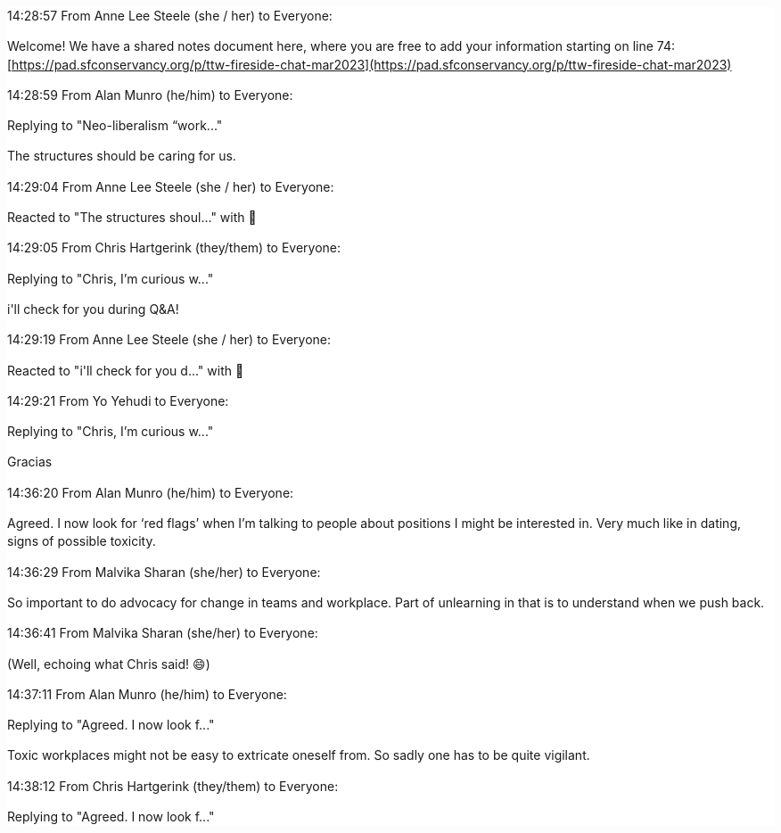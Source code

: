 14:28:57 From Anne Lee Steele (she / her) to Everyone:

Welcome! We have a shared notes document here, where you are free to add your information starting on line 74: [https://pad.sfconservancy.org/p/ttw-fireside-chat-mar2023](https://pad.sfconservancy.org/p/ttw-fireside-chat-mar2023)

14:28:59 From Alan Munro (he/him) to Everyone:

Replying to "Neo-liberalism “work..."



The structures should be caring for us.

14:29:04 From Anne Lee Steele (she / her) to Everyone:

Reacted to "The structures shoul..." with 💖

14:29:05 From Chris Hartgerink (they/them) to Everyone:

Replying to "Chris, I’m curious w..."



i'll check for you during Q\&A!

14:29:19 From Anne Lee Steele (she / her) to Everyone:

Reacted to "i'll check for you d..." with 🙏

14:29:21 From Yo Yehudi to Everyone:

Replying to "Chris, I’m curious w..."



Gracias

14:36:20 From Alan Munro (he/him) to Everyone:

Agreed. I now look for ‘red flags’ when I’m talking to people about positions I might be interested in. Very much like in dating, signs of possible toxicity.

14:36:29 From Malvika Sharan  (she/her) to Everyone:

So important to do advocacy for change in teams and workplace. Part of unlearning in that is to understand when we push back.

14:36:41 From Malvika Sharan  (she/her) to Everyone:

(Well, echoing what Chris said! 😄)

14:37:11 From Alan Munro (he/him) to Everyone:

Replying to "Agreed. I now look f..."



Toxic workplaces might not be easy to extricate oneself from. So sadly one has to be quite vigilant.

14:38:12 From Chris Hartgerink (they/them) to Everyone:

Replying to "Agreed. I now look f..."


